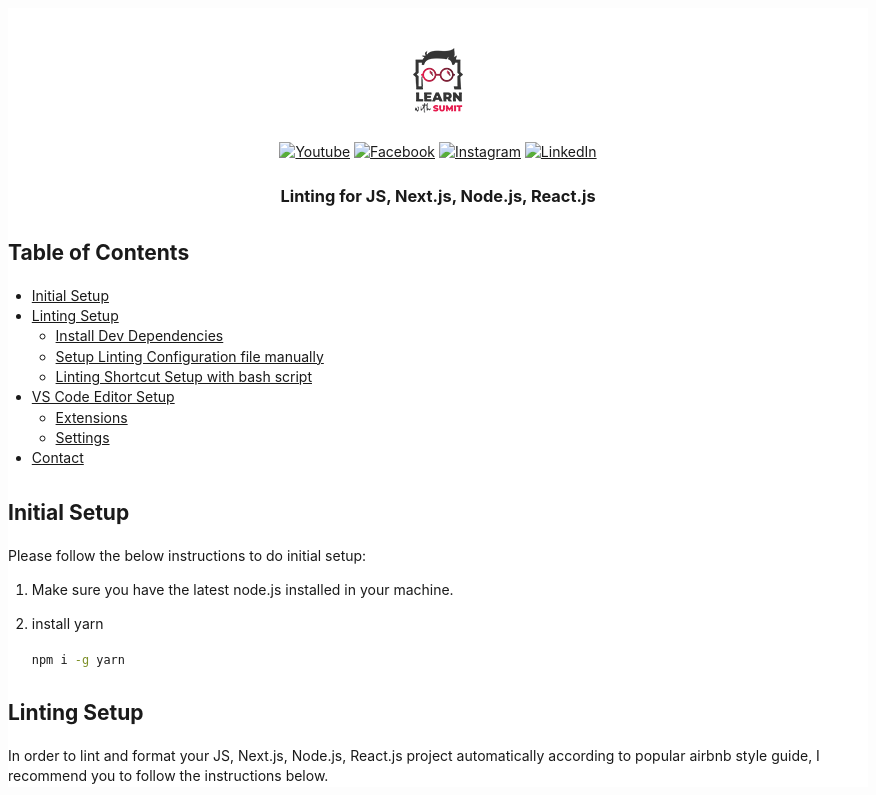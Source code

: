 
<br />
<p align="center">
  <a href="https://github.com/learnwithsumit">
    <img src="images/logo.png" alt="Logo" width="80" height="80">
  </a>

<div align="center">

[![Youtube][youtube-shield]][youtube-url]
[![Facebook][facebook-shield]][facebook-url]
[![Instagram][instagram-shield]][instagram-url]
[![LinkedIn][linkedin-shield]][linkedin-url]

</div>

<h3 align="center">Linting for JS, Next.js, Node.js, React.js</h3>



## Table of Contents

- [Initial Setup](#initial-setup)
- [Linting Setup](#linting-setup)
  - [Install Dev Dependencies](#install-dev-dependencies)
  - [Setup Linting Configuration file manually](#setup-linting-configuration-file-manually)
  - [Linting Shortcut Setup with bash script](#linting-shortcut-setup-with-bash-script)
- [VS Code Editor Setup](#vs-code-editor-setup)
  - [Extensions](#extensions)
  - [Settings](#settings)
- [Contact](#contact)




## Initial Setup

Please follow the below instructions to do initial setup:

1. Make sure you have the latest node.js installed in your machine.

2. install yarn
   ```sh
   npm i -g yarn
   ```



## Linting Setup

In order to lint and format your JS, Next.js, Node.js, React.js project automatically according to popular airbnb style guide, I recommend you to follow the instructions below.


[youtube-shield]: https://img.shields.io/badge/-Youtube-black.svg?style=flat-square&logo=youtube&color=555&logoColor=white
[youtube-url]: https://youtube.com/LearnwithSumit
[facebook-shield]: https://img.shields.io/badge/-Facebook-black.svg?style=flat-square&logo=facebook&color=555&logoColor=white
[facebook-url]: https://facebook.com/letslearnwithsumit
[instagram-shield]: https://img.shields.io/badge/-Instagram-black.svg?style=flat-square&logo=instagram&color=555&logoColor=white
[instagram-url]: https://instagram.com/learnwithsumit
[linkedin-shield]: https://img.shields.io/badge/-LinkedIn-black.svg?style=flat-square&logo=linkedin&colorB=555
[linkedin-url]: https://linkedin.com/company/learnwithsumit